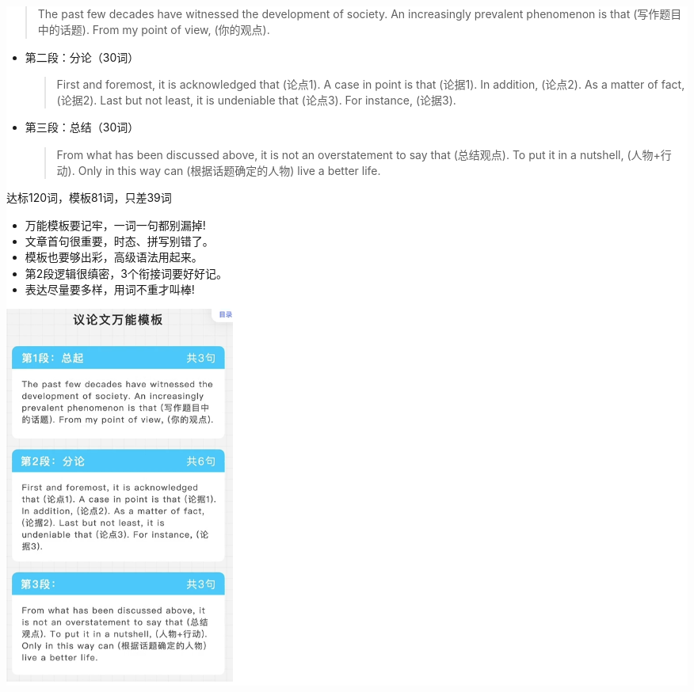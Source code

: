   > The past few decades have witnessed the development of society. An increasingly prevalent phenomenon is that (写作题目中的话题). From my point of view, (你的观点).

+ 第二段：分论（30词）

  > First and foremost, it is acknowledged that (论点1). A case in point is that (论据1). In addition, (论点2). As a matter of fact, (论据2). Last but not least, it is undeniable that (论点3). For instance, (论据3).

+ 第三段：总结（30词）

  > From what has been discussed above, it is not an overstatement to say that (总结观点). To put it in a nutshell, (人物+行动). Only in this way can (根据话题确定的人物) live a better life.

达标120词，模板81词，只差39词

+ 万能模板要记牢，一词一句都别漏掉!
+ 文章首句很重要，时态、拼写别错了。
+ 模板也要够出彩，高级语法用起来。
+ 第2段逻辑很缜密，3个衔接词要好好记。
+ 表达尽量要多样，用词不重才叫棒!

<img src="./%E5%9B%BE%E7%89%87/image-20241104155644016.png" alt="image-20241104155644016" style="zoom: 67%;" />
